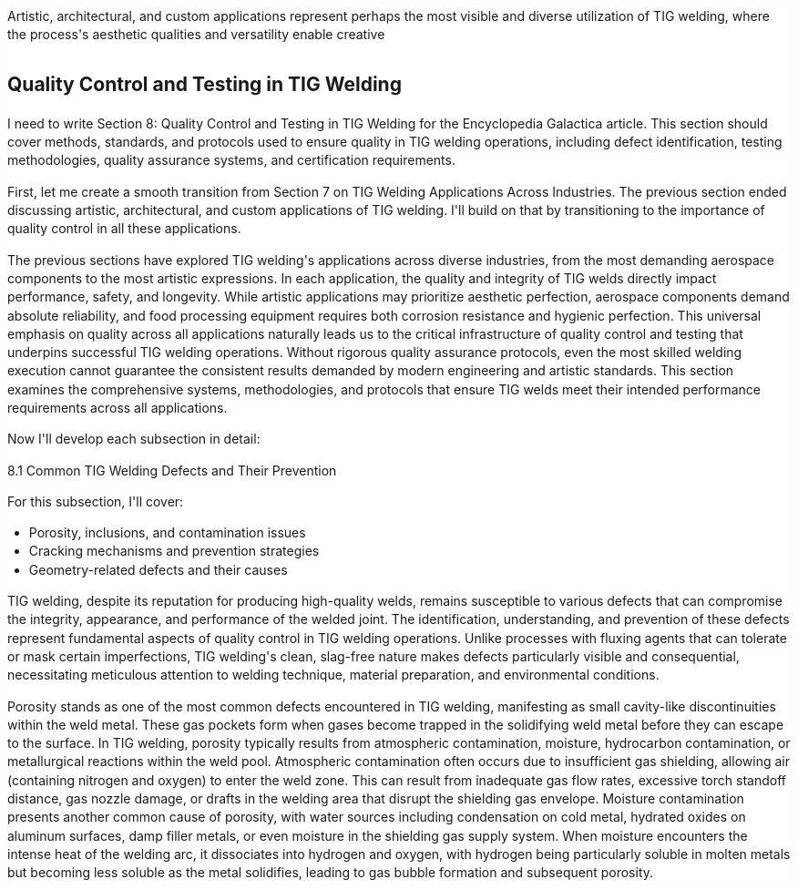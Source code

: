 Artistic, architectural, and custom applications represent perhaps the most visible and diverse utilization of TIG welding, where the process's aesthetic qualities and versatility enable creative

## Quality Control and Testing in TIG Welding

<think>I need to write Section 8: Quality Control and Testing in TIG Welding for the Encyclopedia Galactica article. This section should cover methods, standards, and protocols used to ensure quality in TIG welding operations, including defect identification, testing methodologies, quality assurance systems, and certification requirements.

First, let me create a smooth transition from Section 7 on TIG Welding Applications Across Industries. The previous section ended discussing artistic, architectural, and custom applications of TIG welding. I'll build on that by transitioning to the importance of quality control in all these applications.

The previous sections have explored TIG welding's applications across diverse industries, from the most demanding aerospace components to the most artistic expressions. In each application, the quality and integrity of TIG welds directly impact performance, safety, and longevity. While artistic applications may prioritize aesthetic perfection, aerospace components demand absolute reliability, and food processing equipment requires both corrosion resistance and hygienic perfection. This universal emphasis on quality across all applications naturally leads us to the critical infrastructure of quality control and testing that underpins successful TIG welding operations. Without rigorous quality assurance protocols, even the most skilled welding execution cannot guarantee the consistent results demanded by modern engineering and artistic standards. This section examines the comprehensive systems, methodologies, and protocols that ensure TIG welds meet their intended performance requirements across all applications.

Now I'll develop each subsection in detail:

8.1 Common TIG Welding Defects and Their Prevention

For this subsection, I'll cover:
- Porosity, inclusions, and contamination issues
- Cracking mechanisms and prevention strategies
- Geometry-related defects and their causes

TIG welding, despite its reputation for producing high-quality welds, remains susceptible to various defects that can compromise the integrity, appearance, and performance of the welded joint. The identification, understanding, and prevention of these defects represent fundamental aspects of quality control in TIG welding operations. Unlike processes with fluxing agents that can tolerate or mask certain imperfections, TIG welding's clean, slag-free nature makes defects particularly visible and consequential, necessitating meticulous attention to welding technique, material preparation, and environmental conditions.

Porosity stands as one of the most common defects encountered in TIG welding, manifesting as small cavity-like discontinuities within the weld metal. These gas pockets form when gases become trapped in the solidifying weld metal before they can escape to the surface. In TIG welding, porosity typically results from atmospheric contamination, moisture, hydrocarbon contamination, or metallurgical reactions within the weld pool. Atmospheric contamination often occurs due to insufficient gas shielding, allowing air (containing nitrogen and oxygen) to enter the weld zone. This can result from inadequate gas flow rates, excessive torch standoff distance, gas nozzle damage, or drafts in the welding area that disrupt the shielding gas envelope. Moisture contamination presents another common cause of porosity, with water sources including condensation on cold metal, hydrated oxides on aluminum surfaces, damp filler metals, or even moisture in the shielding gas supply system. When moisture encounters the intense heat of the welding arc, it dissociates into hydrogen and oxygen, with hydrogen being particularly soluble in molten metals but becoming less soluble as the metal solidifies, leading to gas bubble formation and subsequent porosity.

